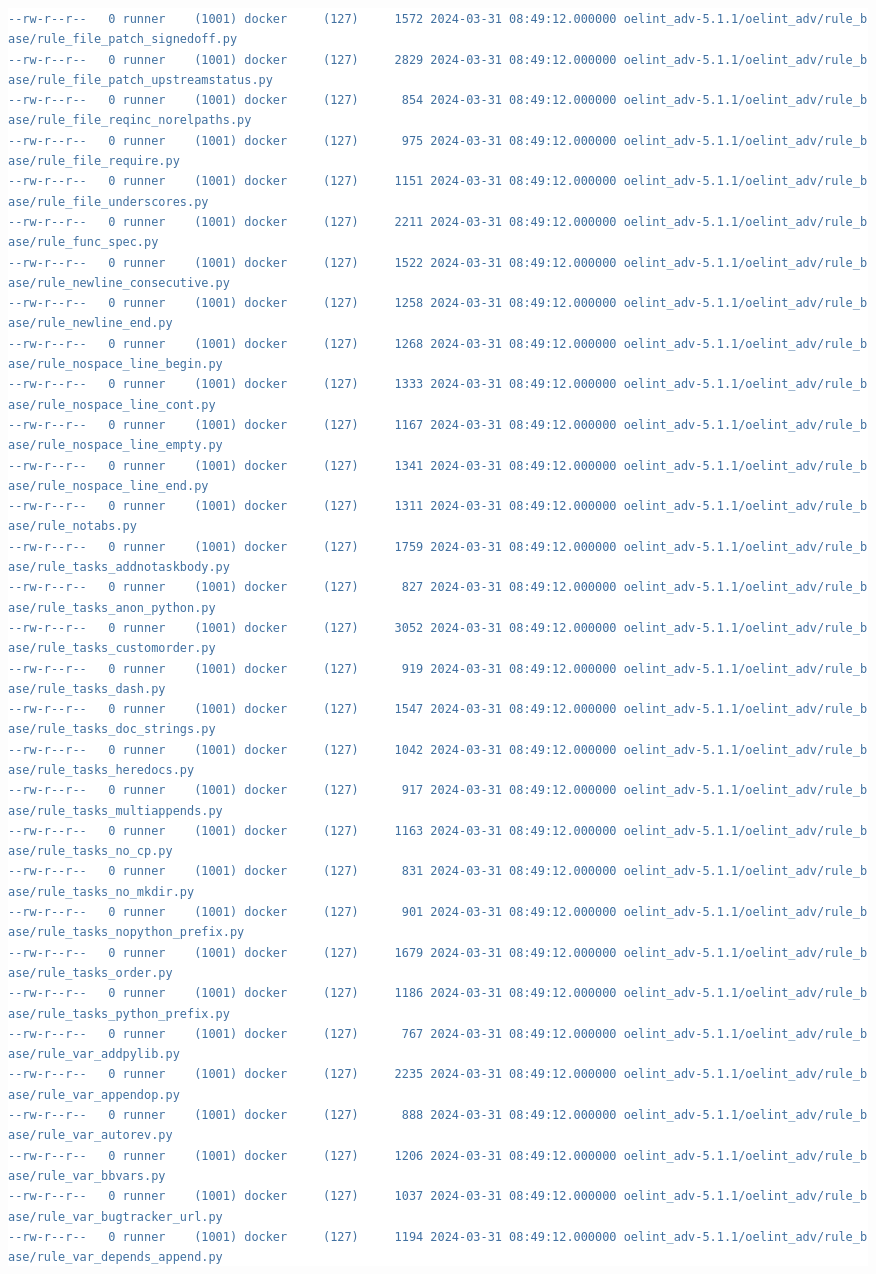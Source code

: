 ```diff
--rw-r--r--   0 runner    (1001) docker     (127)     1572 2024-03-31 08:49:12.000000 oelint_adv-5.1.1/oelint_adv/rule_base/rule_file_patch_signedoff.py
--rw-r--r--   0 runner    (1001) docker     (127)     2829 2024-03-31 08:49:12.000000 oelint_adv-5.1.1/oelint_adv/rule_base/rule_file_patch_upstreamstatus.py
--rw-r--r--   0 runner    (1001) docker     (127)      854 2024-03-31 08:49:12.000000 oelint_adv-5.1.1/oelint_adv/rule_base/rule_file_reqinc_norelpaths.py
--rw-r--r--   0 runner    (1001) docker     (127)      975 2024-03-31 08:49:12.000000 oelint_adv-5.1.1/oelint_adv/rule_base/rule_file_require.py
--rw-r--r--   0 runner    (1001) docker     (127)     1151 2024-03-31 08:49:12.000000 oelint_adv-5.1.1/oelint_adv/rule_base/rule_file_underscores.py
--rw-r--r--   0 runner    (1001) docker     (127)     2211 2024-03-31 08:49:12.000000 oelint_adv-5.1.1/oelint_adv/rule_base/rule_func_spec.py
--rw-r--r--   0 runner    (1001) docker     (127)     1522 2024-03-31 08:49:12.000000 oelint_adv-5.1.1/oelint_adv/rule_base/rule_newline_consecutive.py
--rw-r--r--   0 runner    (1001) docker     (127)     1258 2024-03-31 08:49:12.000000 oelint_adv-5.1.1/oelint_adv/rule_base/rule_newline_end.py
--rw-r--r--   0 runner    (1001) docker     (127)     1268 2024-03-31 08:49:12.000000 oelint_adv-5.1.1/oelint_adv/rule_base/rule_nospace_line_begin.py
--rw-r--r--   0 runner    (1001) docker     (127)     1333 2024-03-31 08:49:12.000000 oelint_adv-5.1.1/oelint_adv/rule_base/rule_nospace_line_cont.py
--rw-r--r--   0 runner    (1001) docker     (127)     1167 2024-03-31 08:49:12.000000 oelint_adv-5.1.1/oelint_adv/rule_base/rule_nospace_line_empty.py
--rw-r--r--   0 runner    (1001) docker     (127)     1341 2024-03-31 08:49:12.000000 oelint_adv-5.1.1/oelint_adv/rule_base/rule_nospace_line_end.py
--rw-r--r--   0 runner    (1001) docker     (127)     1311 2024-03-31 08:49:12.000000 oelint_adv-5.1.1/oelint_adv/rule_base/rule_notabs.py
--rw-r--r--   0 runner    (1001) docker     (127)     1759 2024-03-31 08:49:12.000000 oelint_adv-5.1.1/oelint_adv/rule_base/rule_tasks_addnotaskbody.py
--rw-r--r--   0 runner    (1001) docker     (127)      827 2024-03-31 08:49:12.000000 oelint_adv-5.1.1/oelint_adv/rule_base/rule_tasks_anon_python.py
--rw-r--r--   0 runner    (1001) docker     (127)     3052 2024-03-31 08:49:12.000000 oelint_adv-5.1.1/oelint_adv/rule_base/rule_tasks_customorder.py
--rw-r--r--   0 runner    (1001) docker     (127)      919 2024-03-31 08:49:12.000000 oelint_adv-5.1.1/oelint_adv/rule_base/rule_tasks_dash.py
--rw-r--r--   0 runner    (1001) docker     (127)     1547 2024-03-31 08:49:12.000000 oelint_adv-5.1.1/oelint_adv/rule_base/rule_tasks_doc_strings.py
--rw-r--r--   0 runner    (1001) docker     (127)     1042 2024-03-31 08:49:12.000000 oelint_adv-5.1.1/oelint_adv/rule_base/rule_tasks_heredocs.py
--rw-r--r--   0 runner    (1001) docker     (127)      917 2024-03-31 08:49:12.000000 oelint_adv-5.1.1/oelint_adv/rule_base/rule_tasks_multiappends.py
--rw-r--r--   0 runner    (1001) docker     (127)     1163 2024-03-31 08:49:12.000000 oelint_adv-5.1.1/oelint_adv/rule_base/rule_tasks_no_cp.py
--rw-r--r--   0 runner    (1001) docker     (127)      831 2024-03-31 08:49:12.000000 oelint_adv-5.1.1/oelint_adv/rule_base/rule_tasks_no_mkdir.py
--rw-r--r--   0 runner    (1001) docker     (127)      901 2024-03-31 08:49:12.000000 oelint_adv-5.1.1/oelint_adv/rule_base/rule_tasks_nopython_prefix.py
--rw-r--r--   0 runner    (1001) docker     (127)     1679 2024-03-31 08:49:12.000000 oelint_adv-5.1.1/oelint_adv/rule_base/rule_tasks_order.py
--rw-r--r--   0 runner    (1001) docker     (127)     1186 2024-03-31 08:49:12.000000 oelint_adv-5.1.1/oelint_adv/rule_base/rule_tasks_python_prefix.py
--rw-r--r--   0 runner    (1001) docker     (127)      767 2024-03-31 08:49:12.000000 oelint_adv-5.1.1/oelint_adv/rule_base/rule_var_addpylib.py
--rw-r--r--   0 runner    (1001) docker     (127)     2235 2024-03-31 08:49:12.000000 oelint_adv-5.1.1/oelint_adv/rule_base/rule_var_appendop.py
--rw-r--r--   0 runner    (1001) docker     (127)      888 2024-03-31 08:49:12.000000 oelint_adv-5.1.1/oelint_adv/rule_base/rule_var_autorev.py
--rw-r--r--   0 runner    (1001) docker     (127)     1206 2024-03-31 08:49:12.000000 oelint_adv-5.1.1/oelint_adv/rule_base/rule_var_bbvars.py
--rw-r--r--   0 runner    (1001) docker     (127)     1037 2024-03-31 08:49:12.000000 oelint_adv-5.1.1/oelint_adv/rule_base/rule_var_bugtracker_url.py
--rw-r--r--   0 runner    (1001) docker     (127)     1194 2024-03-31 08:49:12.000000 oelint_adv-5.1.1/oelint_adv/rule_base/rule_var_depends_append.py
```